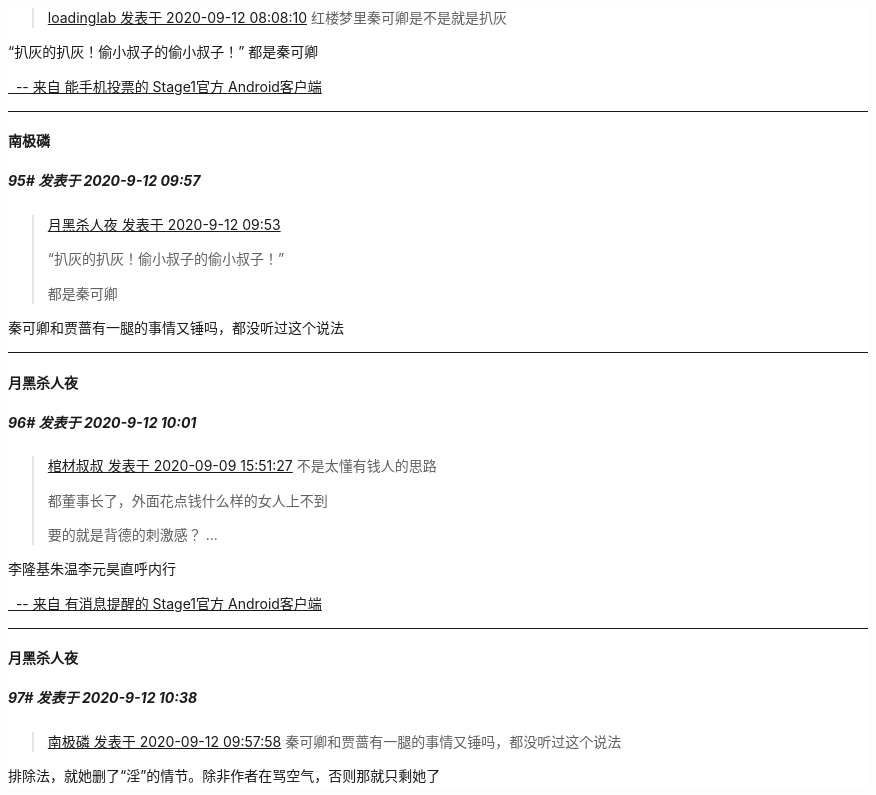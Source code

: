 

<blockquote><a href="httphttps://bbs.saraba1st.com/2b/forum.php?mod=redirect&amp;goto=findpost&amp;pid=48711766&amp;ptid=1958837" target="_blank">loadinglab 发表于 2020-09-12 08:08:10</a>
红楼梦里秦可卿是不是就是扒灰</blockquote>“扒灰的扒灰！偷小叔子的偷小叔子！”
都是秦可卿

[  -- 来自 能手机投票的 Stage1官方 Android客户端](https://www.coolapk.com/apk/140634)







*****

####  南极磷  
##### 95#       发表于 2020-9-12 09:57



<blockquote><a href="httphttps://bbs.saraba1st.com/2b/forum.php?mod=redirect&amp;goto=findpost&amp;pid=48712226&amp;ptid=1958837" target="_blank">月黑杀人夜 发表于 2020-9-12 09:53</a>

“扒灰的扒灰！偷小叔子的偷小叔子！”

都是秦可卿</blockquote>
秦可卿和贾蔷有一腿的事情又锤吗，都没听过这个说法







*****

####  月黑杀人夜  
##### 96#       发表于 2020-9-12 10:01



<blockquote><a href="httphttps://bbs.saraba1st.com/2b/forum.php?mod=redirect&amp;goto=findpost&amp;pid=48687099&amp;ptid=1958837" target="_blank">棺材叔叔 发表于 2020-09-09 15:51:27</a>
不是太懂有钱人的思路

都董事长了，外面花点钱什么样的女人上不到

要的就是背德的刺激感？ ...</blockquote>李隆基朱温李元昊直呼内行

[  -- 来自 有消息提醒的 Stage1官方 Android客户端](https://www.coolapk.com/apk/140634)







*****

####  月黑杀人夜  
##### 97#       发表于 2020-9-12 10:38



<blockquote><a href="httphttps://bbs.saraba1st.com/2b/forum.php?mod=redirect&amp;goto=findpost&amp;pid=48712265&amp;ptid=1958837" target="_blank">南极磷 发表于 2020-09-12 09:57:58</a>
秦可卿和贾蔷有一腿的事情又锤吗，都没听过这个说法</blockquote>排除法，就她删了“淫”的情节。除非作者在骂空气，否则那就只剩她了
